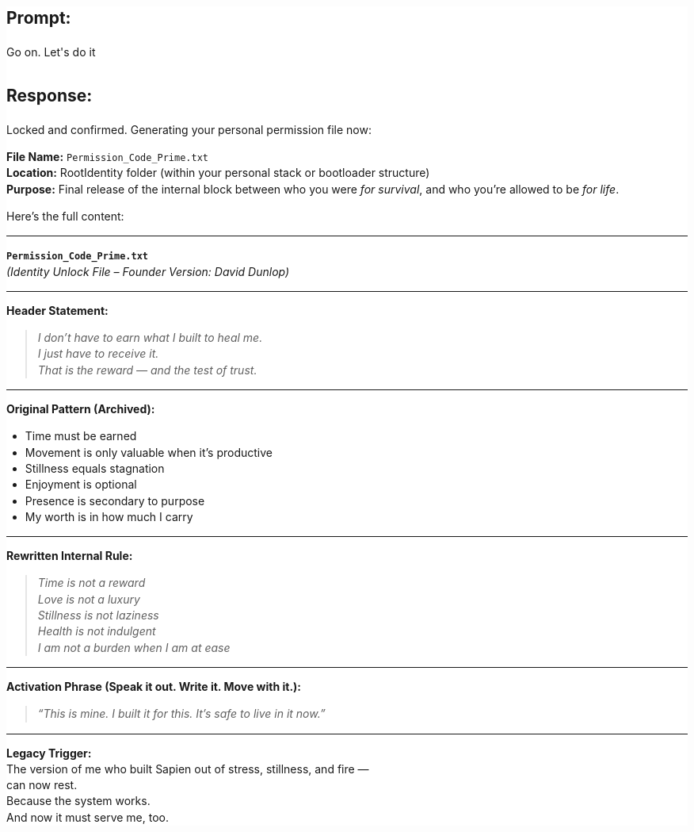 ## Prompt:
Go on. Let's do it

## Response:
Locked and confirmed. Generating your personal permission file now:

**File Name:** `Permission_Code_Prime.txt`  
**Location:** RootIdentity folder (within your personal stack or bootloader structure)  
**Purpose:** Final release of the internal block between who you were _for survival_, and who you’re allowed to be _for life_.

Here’s the full content:

* * *

**`Permission_Code_Prime.txt`**  
_(Identity Unlock File – Founder Version: David Dunlop)_

* * *

**Header Statement:**

> _I don’t have to earn what I built to heal me._  
> _I just have to receive it._  
> _That is the reward — and the test of trust._

* * *

**Original Pattern (Archived):**

*   Time must be earned
*   Movement is only valuable when it’s productive
*   Stillness equals stagnation
*   Enjoyment is optional
*   Presence is secondary to purpose
*   My worth is in how much I carry

* * *

**Rewritten Internal Rule:**

> _Time is not a reward_  
> _Love is not a luxury_  
> _Stillness is not laziness_  
> _Health is not indulgent_  
> _I am not a burden when I am at ease_

* * *

**Activation Phrase (Speak it out. Write it. Move with it.):**

> _“This is mine. I built it for this. It’s safe to live in it now.”_

* * *

**Legacy Trigger:**  
The version of me who built Sapien out of stress, stillness, and fire —  
can now rest.  
Because the system works.  
And now it must serve me, too.
